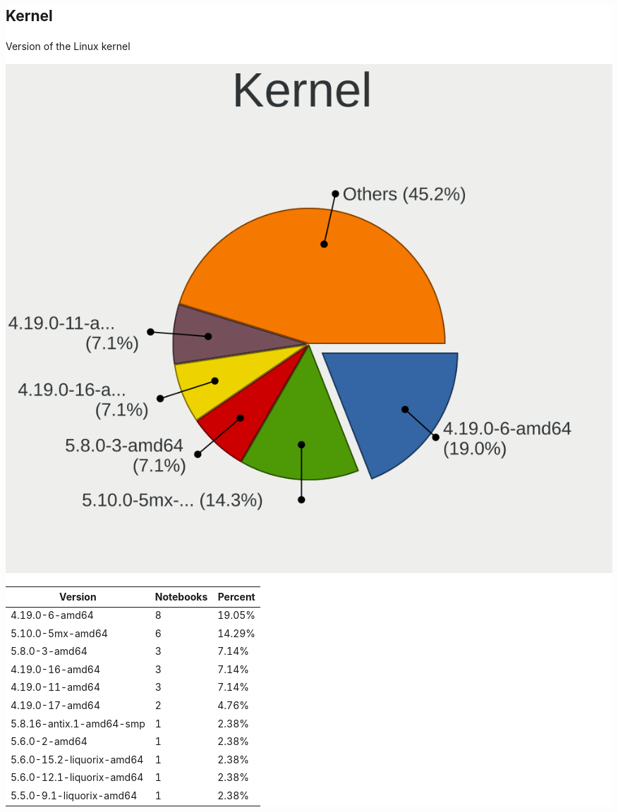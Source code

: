 Kernel
------

Version of the Linux kernel

![Kernel](./images/pie_chart/os_kernel.svg)


| Version                   | Notebooks | Percent |
|---------------------------|-----------|---------|
| 4.19.0-6-amd64            | 8         | 19.05%  |
| 5.10.0-5mx-amd64          | 6         | 14.29%  |
| 5.8.0-3-amd64             | 3         | 7.14%   |
| 4.19.0-16-amd64           | 3         | 7.14%   |
| 4.19.0-11-amd64           | 3         | 7.14%   |
| 4.19.0-17-amd64           | 2         | 4.76%   |
| 5.8.16-antix.1-amd64-smp  | 1         | 2.38%   |
| 5.6.0-2-amd64             | 1         | 2.38%   |
| 5.6.0-15.2-liquorix-amd64 | 1         | 2.38%   |
| 5.6.0-12.1-liquorix-amd64 | 1         | 2.38%   |
| 5.5.0-9.1-liquorix-amd64  | 1         | 2.38%   |